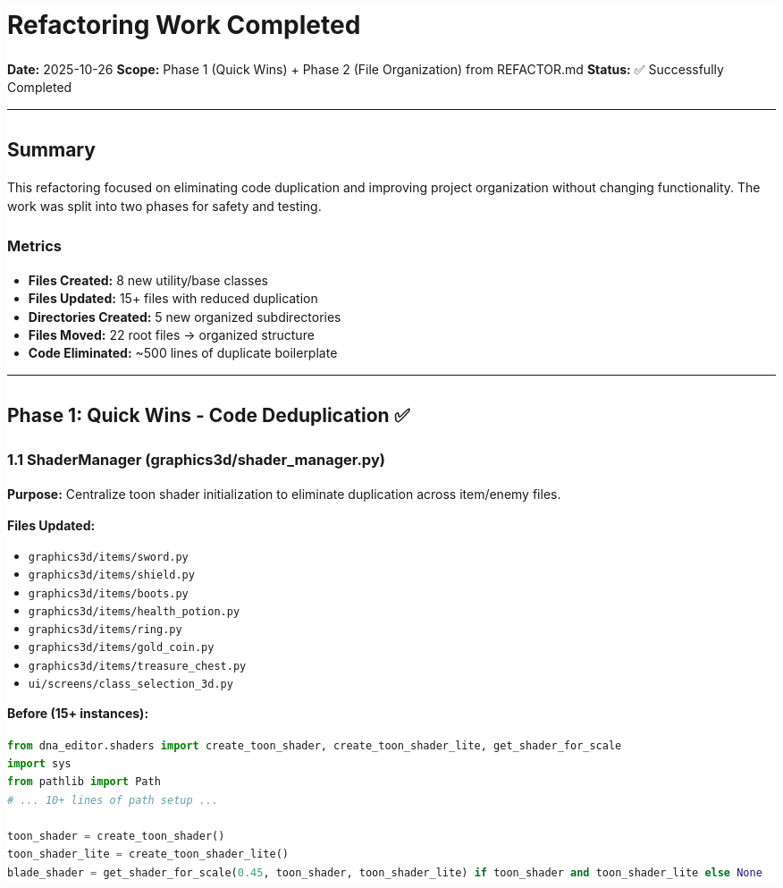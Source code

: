 # Refactoring Work Completed

**Date:** 2025-10-26
**Scope:** Phase 1 (Quick Wins) + Phase 2 (File Organization) from REFACTOR.md
**Status:** ✅ Successfully Completed

---

## Summary

This refactoring focused on eliminating code duplication and improving project organization without changing functionality. The work was split into two phases for safety and testing.

### Metrics

- **Files Created:** 8 new utility/base classes
- **Files Updated:** 15+ files with reduced duplication
- **Directories Created:** 5 new organized subdirectories
- **Files Moved:** 22 root files → organized structure
- **Code Eliminated:** ~500 lines of duplicate boilerplate

---

## Phase 1: Quick Wins - Code Deduplication ✅

### 1.1 ShaderManager (graphics3d/shader_manager.py)

**Purpose:** Centralize toon shader initialization to eliminate duplication across item/enemy files.

**Files Updated:**
- `graphics3d/items/sword.py`
- `graphics3d/items/shield.py`
- `graphics3d/items/boots.py`
- `graphics3d/items/health_potion.py`
- `graphics3d/items/ring.py`
- `graphics3d/items/gold_coin.py`
- `graphics3d/items/treasure_chest.py`
- `ui/screens/class_selection_3d.py`

**Before (15+ instances):**
```python
from dna_editor.shaders import create_toon_shader, create_toon_shader_lite, get_shader_for_scale
import sys
from pathlib import Path
# ... 10+ lines of path setup ...

toon_shader = create_toon_shader()
toon_shader_lite = create_toon_shader_lite()
blade_shader = get_shader_for_scale(0.45, toon_shader, toon_shader_lite) if toon_shader and toon_shader_lite else None
```
